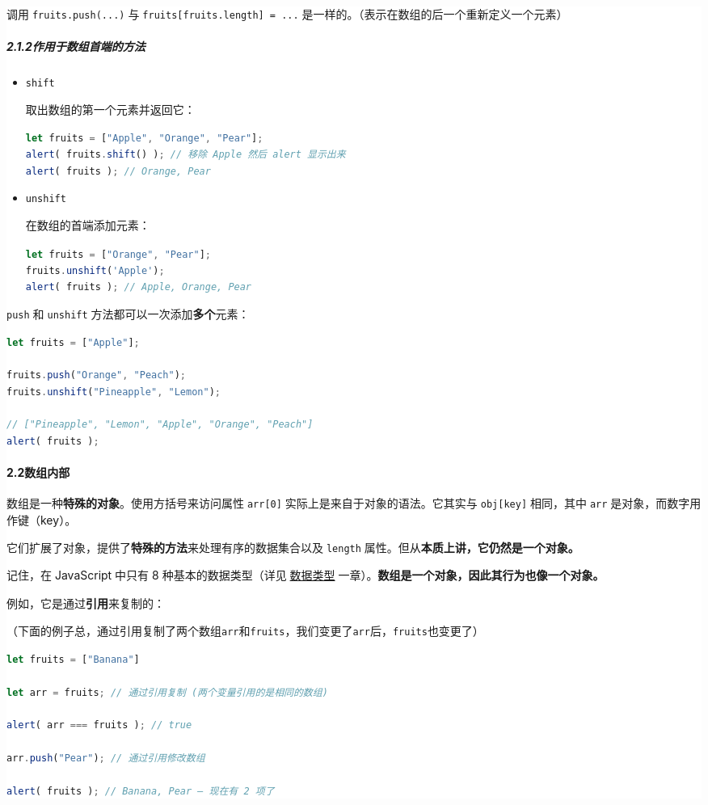 调用 `fruits.push(...)` 与 `fruits[fruits.length] = ...` 是一样的。（表示在数组的后一个重新定义一个元素）

##### 2.1.2作用于数组首端的方法

- `shift`

  取出数组的第一个元素并返回它：

  ```js
  let fruits = ["Apple", "Orange", "Pear"]; 
  alert( fruits.shift() ); // 移除 Apple 然后 alert 显示出来 
  alert( fruits ); // Orange, Pear
  ```

- `unshift`

  在数组的首端添加元素：

  ```js
  let fruits = ["Orange", "Pear"]; 
  fruits.unshift('Apple'); 
  alert( fruits ); // Apple, Orange, Pear
  ```

`push` 和 `unshift` 方法都可以一次添加**多个**元素：

```javascript
let fruits = ["Apple"];

fruits.push("Orange", "Peach");
fruits.unshift("Pineapple", "Lemon");

// ["Pineapple", "Lemon", "Apple", "Orange", "Peach"]
alert( fruits );
```

#### 2.2数组内部

数组是一种**特殊的对象**。使用方括号来访问属性 `arr[0]` 实际上是来自于对象的语法。它其实与 `obj[key]` 相同，其中 `arr` 是对象，而数字用作键（key）。

它们扩展了对象，提供了**特殊的方法**来处理有序的数据集合以及 `length` 属性。但从**本质上讲，它仍然是一个对象。**

记住，在 JavaScript 中只有 8 种基本的数据类型（详见 [数据类型](https://zh.javascript.info/types) 一章）。**数组是一个对象，因此其行为也像一个对象。**

例如，它是通过**引用**来复制的：

（下面的例子总，通过引用复制了两个数组`arr`和`fruits`，我们变更了`arr`后，`fruits`也变更了）

```javascript
let fruits = ["Banana"]

let arr = fruits; // 通过引用复制 (两个变量引用的是相同的数组)

alert( arr === fruits ); // true

arr.push("Pear"); // 通过引用修改数组

alert( fruits ); // Banana, Pear — 现在有 2 项了
```
